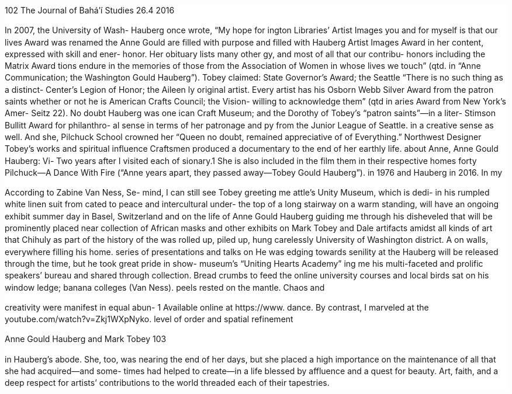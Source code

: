 102                  The Journal of Bahá’í Studies 26.4 2016

In 2007, the University of Wash-             Hauberg once wrote, “My hope for
ington Libraries’ Artist Images              you and for myself is that our lives
Award was renamed the Anne Gould             are filled with purpose and filled with
Hauberg Artist Images Award in her           content, expressed with skill and ener-
honor. Her obituary lists many other         gy, and most of all that our contribu-
honors including the Matrix Award            tions endure in the memories of those
from the Association of Women in             whose lives we touch” (qtd. in “Anne
Communication; the Washington                Gould Hauberg”). Tobey claimed:
State Governor’s Award; the Seattle          “There is no such thing as a distinct-
Center’s Legion of Honor; the Aileen         ly original artist. Every artist has his
Osborn Webb Silver Award from the            patron saints whether or not he is
American Crafts Council; the Vision-         willing to acknowledge them” (qtd in
aries Award from New York’s Amer-            Seitz 22). No doubt Hauberg was one
ican Craft Museum; and the Dorothy           of Tobey’s “patron saints”—in a liter-
Stimson Bullitt Award for philanthro-        al sense in terms of her patronage and
py from the Junior League of Seattle.        in a creative sense as well. And she,
Pilchuck School crowned her “Queen           no doubt, remained appreciative of
of Everything.” Northwest Designer           Tobey’s works and spiritual influence
Craftsmen produced a documentary             to the end of her earthly life.
about Anne, Anne Gould Hauberg: Vi-             Two years after I visited each of
sionary.1 She is also included in the film   them in their respective homes forty
Pilchuck—A Dance With Fire (“Anne            years apart, they passed away—Tobey
Gould Hauberg”).                             in 1976 and Hauberg in 2016. In my

According to Zabine Van Ness, Se-         mind, I can still see Tobey greeting me
attle’s Unity Museum, which is dedi-         in his rumpled white linen suit from
cated to peace and intercultural under-      the top of a long stairway on a warm
standing, will have an ongoing exhibit       summer day in Basel, Switzerland and
on the life of Anne Gould Hauberg            guiding me through his disheveled
that will be prominently placed near         collection of African masks and other
exhibits on Mark Tobey and Dale              artifacts amidst all kinds of art that
Chihuly as part of the history of the        was rolled up, piled up, hung carelessly
University of Washington district. A         on walls, everywhere filling his home.
series of presentations and talks on         He was edging towards senility at the
Hauberg will be released through the         time, but he took great pride in show-
museum’s “Uniting Hearts Academy”            ing me his multi-faceted and prolific
speakers’ bureau and shared through          collection. Bread crumbs to feed the
online university courses and local          birds sat on his window ledge; banana
colleges (Van Ness).                         peels rested on the mantle. Chaos and

creativity were manifest in equal abun-
1 Available online at https://www.         dance. By contrast, I marveled at the
youtube.com/watch?v=Zkj1WXpNyko.             level of order and spatial refinement

Anne Gould Hauberg and Mark Tobey                         103

in Hauberg’s abode. She, too, was nearing the end of her days, but she placed a
high importance on the maintenance of all that she had acquired—and some-
times had helped to create—in a life blessed by affluence and a quest for beauty.
Art, faith, and a deep respect for artists’ contributions to the world threaded each
of their tapestries.
